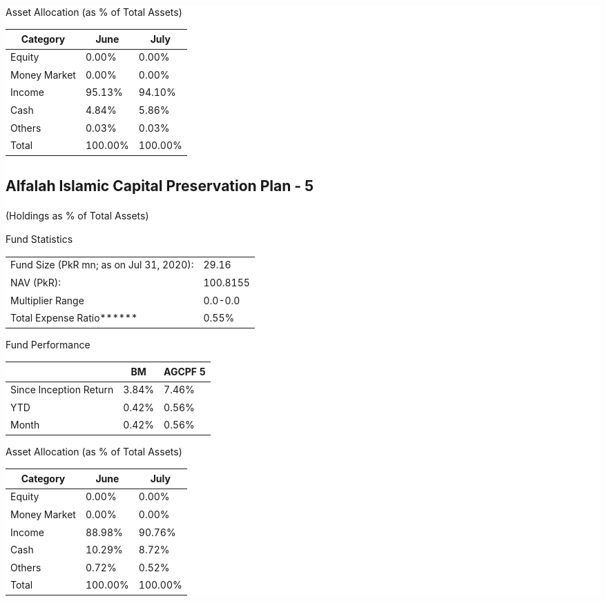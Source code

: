 Asset Allocation (as % of Total Assets)

| Category     | June    | July    |
| ------------ | ------- | ------- |
| Equity       | 0.00%   | 0.00%   |
| Money Market | 0.00%   | 0.00%   |
| Income       | 95.13%  | 94.10%  |
| Cash         | 4.84%   | 5.86%   |
| Others       | 0.03%   | 0.03%   |
| Total        | 100.00% | 100.00% |

## Alfalah Islamic Capital Preservation Plan - 5

(Holdings as % of Total Assets)

Fund Statistics

|                                         |          |
| --------------------------------------- | -------- |
| Fund Size (PkR mn; as on Jul 31, 2020): | 29.16    |
| NAV (PkR):                              | 100.8155 |
| Multiplier Range                        | 0.0-0.0  |
| Total Expense Ratio**\*\***             | 0.55%    |

Fund Performance

|                        | BM    | AGCPF 5 |
| ---------------------- | ----- | ------- |
| Since Inception Return | 3.84% | 7.46%   |
| YTD                    | 0.42% | 0.56%   |
| Month                  | 0.42% | 0.56%   |

Asset Allocation (as % of Total Assets)

| Category     | June    | July    |
| ------------ | ------- | ------- |
| Equity       | 0.00%   | 0.00%   |
| Money Market | 0.00%   | 0.00%   |
| Income       | 88.98%  | 90.76%  |
| Cash         | 10.29%  | 8.72%   |
| Others       | 0.72%   | 0.52%   |
| Total        | 100.00% | 100.00% |
